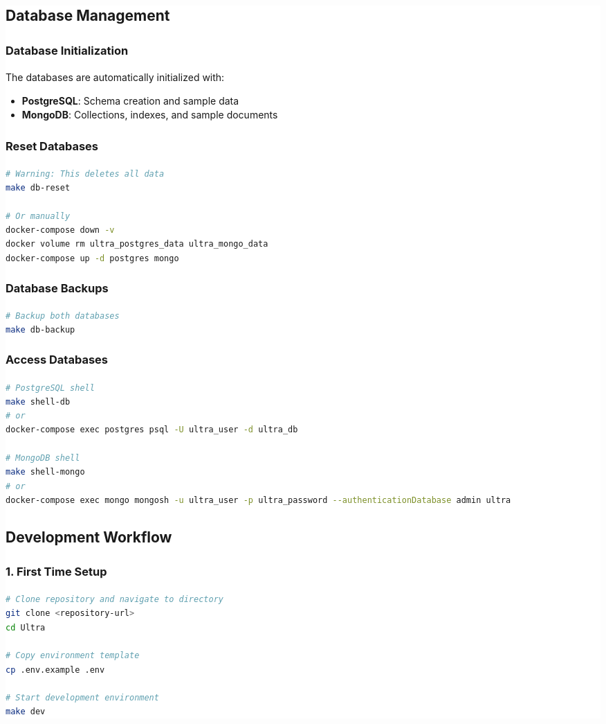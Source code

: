 ## Database Management

### Database Initialization

The databases are automatically initialized with:
- **PostgreSQL**: Schema creation and sample data
- **MongoDB**: Collections, indexes, and sample documents

### Reset Databases

```bash
# Warning: This deletes all data
make db-reset

# Or manually
docker-compose down -v
docker volume rm ultra_postgres_data ultra_mongo_data
docker-compose up -d postgres mongo
```

### Database Backups

```bash
# Backup both databases
make db-backup
```

### Access Databases

```bash
# PostgreSQL shell
make shell-db
# or
docker-compose exec postgres psql -U ultra_user -d ultra_db

# MongoDB shell
make shell-mongo
# or
docker-compose exec mongo mongosh -u ultra_user -p ultra_password --authenticationDatabase admin ultra
```

## Development Workflow

### 1. First Time Setup

```bash
# Clone repository and navigate to directory
git clone <repository-url>
cd Ultra

# Copy environment template
cp .env.example .env

# Start development environment
make dev
```
